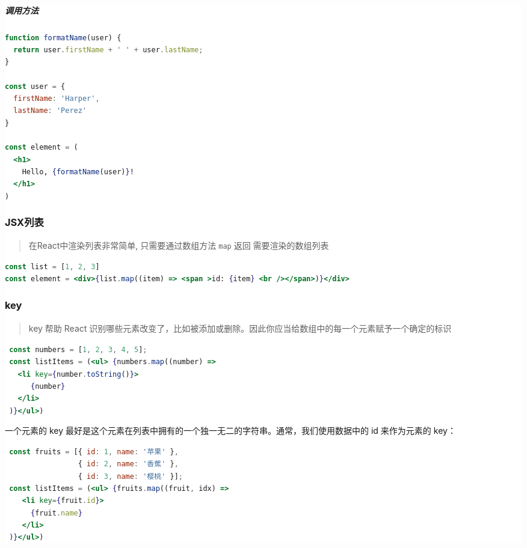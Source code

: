 ##### 调用方法

```jsx
function formatName(user) {
  return user.firstName + ' ' + user.lastName;
}

const user = {
  firstName: 'Harper',
  lastName: 'Perez'
}

const element = (
  <h1>
    Hello, {formatName(user)}!
  </h1>
)
```



### JSX列表

> 在React中渲染列表非常简单, 只需要通过数组方法 `map` 返回 需要渲染的数组列表

```jsx
const list = [1, 2, 3]
const element = <div>{list.map((item) => <span >id: {item} <br /></span>)}</div>      
```

### key

> key 帮助 React 识别哪些元素改变了，比如被添加或删除。因此你应当给数组中的每一个元素赋予一个确定的标识 

```jsx
 const numbers = [1, 2, 3, 4, 5];
 const listItems = (<ul> {numbers.map((number) =>
   <li key={number.toString()}>
      {number}
   </li>
 )}</ul>)
```

一个元素的 key 最好是这个元素在列表中拥有的一个独一无二的字符串。通常，我们使用数据中的 id 来作为元素的 key： 

```jsx
 const fruits = [{ id: 1, name: '苹果' },
                 { id: 2, name: '香蕉' },
                 { id: 3, name: '樱桃' }];
 const listItems = (<ul> {fruits.map((fruit, idx) =>
    <li key={fruit.id}>
      {fruit.name}
   	</li>
 )}</ul>)
```


[生命周期图谱]: https://projects.wojtekmaj.pl/react-lifecycle-methods-diagram/